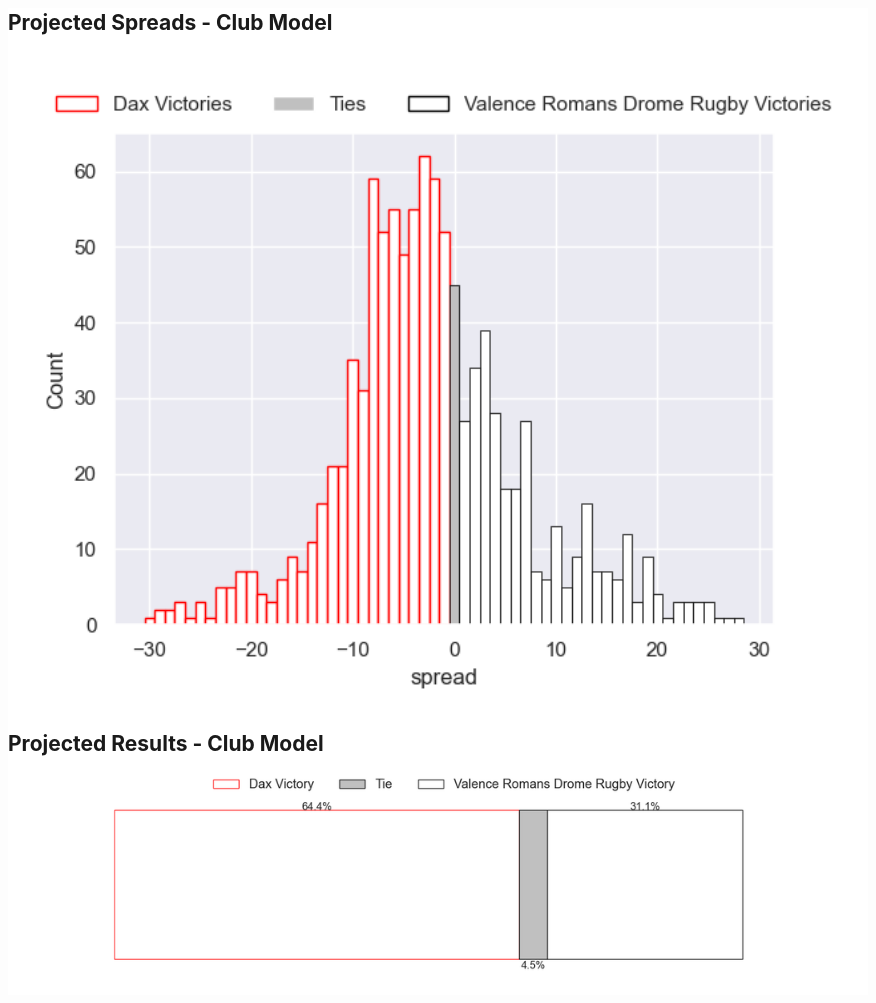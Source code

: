 ## Projected Spreads - Club Model


<p float="left">
<img src="../comp_files/plots/2026-05-07-Dax_V_ValenceRomansDromeRugby_spreads.png" width="99%" />
</p>

## Projected Results - Club Model


<p float="left">
<img src="../comp_files/plots/2026-05-07-Dax_V_ValenceRomansDromeRugby_resultbar.png" width="99%" />
</p>
